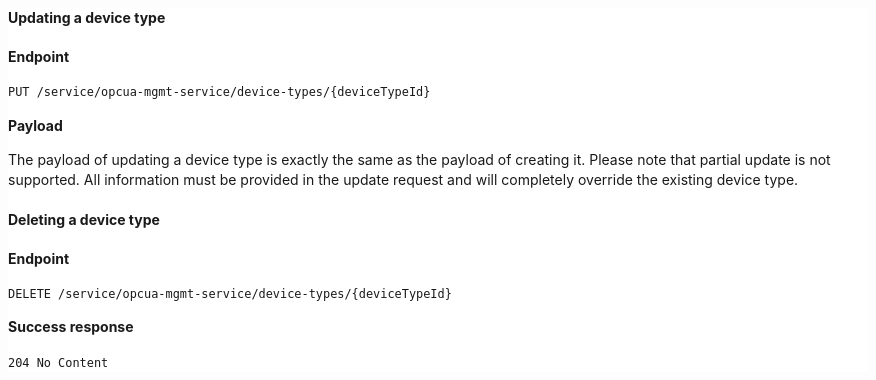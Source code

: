 </tbody>
</table>

####

#### Updating a device type

**Endpoint**

`PUT /service/opcua-mgmt-service/device-types/{deviceTypeId}`

**Payload**

The payload of updating a device type is exactly the same as the payload of creating it. Please note that partial update is not supported. All information must be provided in the update request and will completely override the existing device type.

#### Deleting a device type

**Endpoint**

`DELETE /service/opcua-mgmt-service/device-types/{deviceTypeId}`

**Success response**

`204 No Content`
